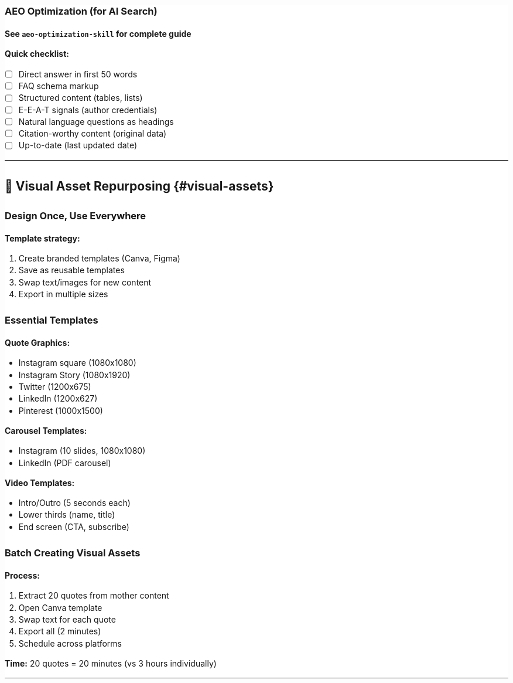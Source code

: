 ### AEO Optimization (for AI Search)

**See `aeo-optimization-skill` for complete guide**

**Quick checklist:**
- [ ] Direct answer in first 50 words
- [ ] FAQ schema markup
- [ ] Structured content (tables, lists)
- [ ] E-E-A-T signals (author credentials)
- [ ] Natural language questions as headings
- [ ] Citation-worthy content (original data)
- [ ] Up-to-date (last updated date)

---

## 🎨 Visual Asset Repurposing {#visual-assets}

### Design Once, Use Everywhere

**Template strategy:**
1. Create branded templates (Canva, Figma)
2. Save as reusable templates
3. Swap text/images for new content
4. Export in multiple sizes

### Essential Templates

**Quote Graphics:**
- Instagram square (1080x1080)
- Instagram Story (1080x1920)
- Twitter (1200x675)
- LinkedIn (1200x627)
- Pinterest (1000x1500)

**Carousel Templates:**
- Instagram (10 slides, 1080x1080)
- LinkedIn (PDF carousel)

**Video Templates:**
- Intro/Outro (5 seconds each)
- Lower thirds (name, title)
- End screen (CTA, subscribe)

### Batch Creating Visual Assets

**Process:**
1. Extract 20 quotes from mother content
2. Open Canva template
3. Swap text for each quote
4. Export all (2 minutes)
5. Schedule across platforms

**Time:** 20 quotes = 20 minutes (vs 3 hours individually)

---
